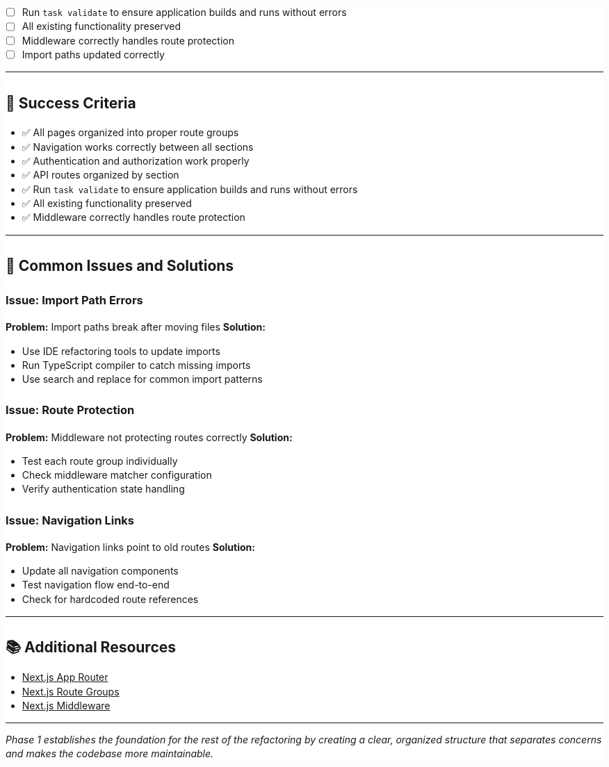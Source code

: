 - [ ] Run `task validate` to ensure application builds and runs without errors
- [ ] All existing functionality preserved
- [ ] Middleware correctly handles route protection
- [ ] Import paths updated correctly

---

## 🎯 Success Criteria

- ✅ All pages organized into proper route groups
- ✅ Navigation works correctly between all sections
- ✅ Authentication and authorization work properly
- ✅ API routes organized by section
- ✅ Run `task validate` to ensure application builds and runs without errors
- ✅ All existing functionality preserved
- ✅ Middleware correctly handles route protection

---

## 🚨 Common Issues and Solutions

### Issue: Import Path Errors
**Problem:** Import paths break after moving files
**Solution:**
- Use IDE refactoring tools to update imports
- Run TypeScript compiler to catch missing imports
- Use search and replace for common import patterns

### Issue: Route Protection
**Problem:** Middleware not protecting routes correctly
**Solution:**
- Test each route group individually
- Check middleware matcher configuration
- Verify authentication state handling

### Issue: Navigation Links
**Problem:** Navigation links point to old routes
**Solution:**
- Update all navigation components
- Test navigation flow end-to-end
- Check for hardcoded route references

---

## 📚 Additional Resources

- [Next.js App Router](https://nextjs.org/docs/app)
- [Next.js Route Groups](https://nextjs.org/docs/app/building-your-application/routing/route-groups)
- [Next.js Middleware](https://nextjs.org/docs/app/building-your-application/routing/middleware)

---

*Phase 1 establishes the foundation for the rest of the refactoring by creating a clear, organized structure that separates concerns and makes the codebase more maintainable.*
